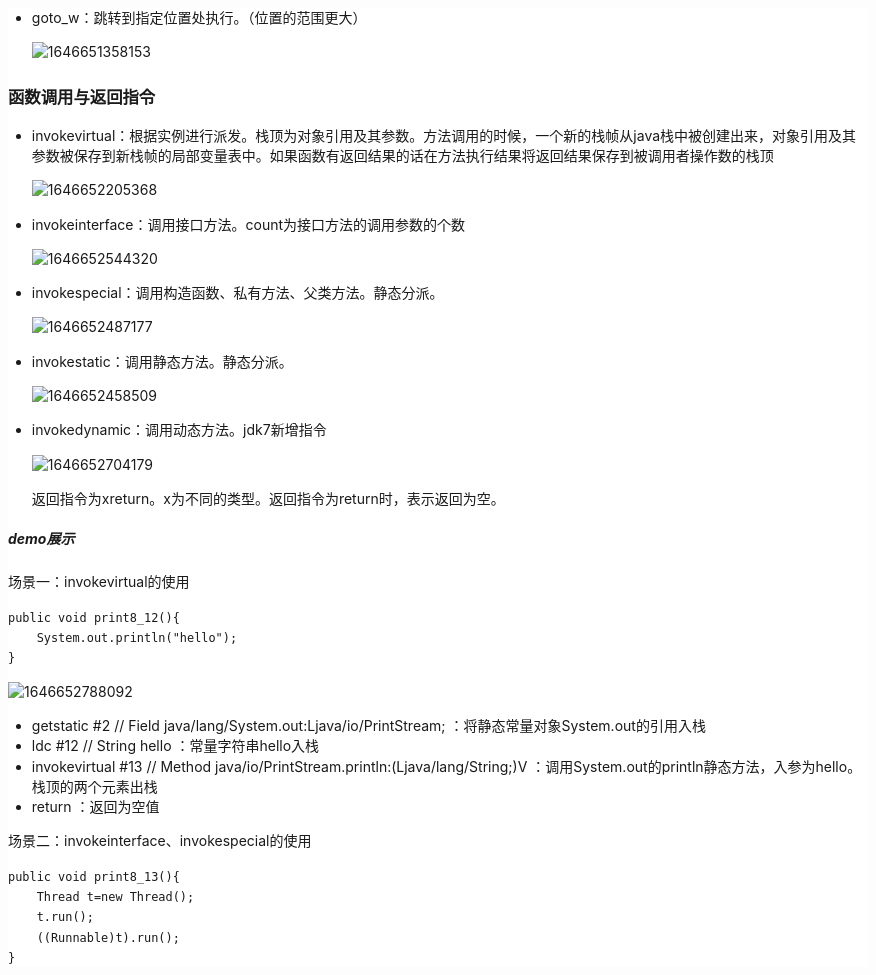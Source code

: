 - goto_w：跳转到指定位置处执行。（位置的范围更大）

  ![1646651358153](D:\code\jvm-in-action\assets\1646651358153.png)

### 函数调用与返回指令

- invokevirtual：根据实例进行派发。栈顶为对象引用及其参数。方法调用的时候，一个新的栈帧从java栈中被创建出来，对象引用及其参数被保存到新栈帧的局部变量表中。如果函数有返回结果的话在方法执行结果将返回结果保存到被调用者操作数的栈顶

  ![1646652205368](D:\code\jvm-in-action\assets\1646652205368.png)

- invokeinterface：调用接口方法。count为接口方法的调用参数的个数

  ![1646652544320](D:\code\jvm-in-action\assets\1646652544320.png)

- invokespecial：调用构造函数、私有方法、父类方法。静态分派。

  ![1646652487177](D:\code\jvm-in-action\assets\1646652487177.png)

- invokestatic：调用静态方法。静态分派。

  ![1646652458509](D:\code\jvm-in-action\assets\1646652458509.png)

- invokedynamic：调用动态方法。jdk7新增指令

  ![1646652704179](D:\code\jvm-in-action\assets\1646652704179.png)

  返回指令为xreturn。x为不同的类型。返回指令为return时，表示返回为空。

##### demo展示

场景一：invokevirtual的使用

```
public void print8_12(){
    System.out.println("hello");
}
```

![1646652788092](D:\code\jvm-in-action\assets\1646652788092.png)

-  getstatic     #2                  // Field java/lang/System.out:Ljava/io/PrintStream; ：将静态常量对象System.out的引用入栈
- ldc           #12                 // String hello ：常量字符串hello入栈
- invokevirtual #13                 // Method java/io/PrintStream.println:(Ljava/lang/String;)V  ：调用System.out的println静态方法，入参为hello。栈顶的两个元素出栈
- return  ：返回为空值

场景二：invokeinterface、invokespecial的使用

```
public void print8_13(){
    Thread t=new Thread();
    t.run();
    ((Runnable)t).run();
}
```
